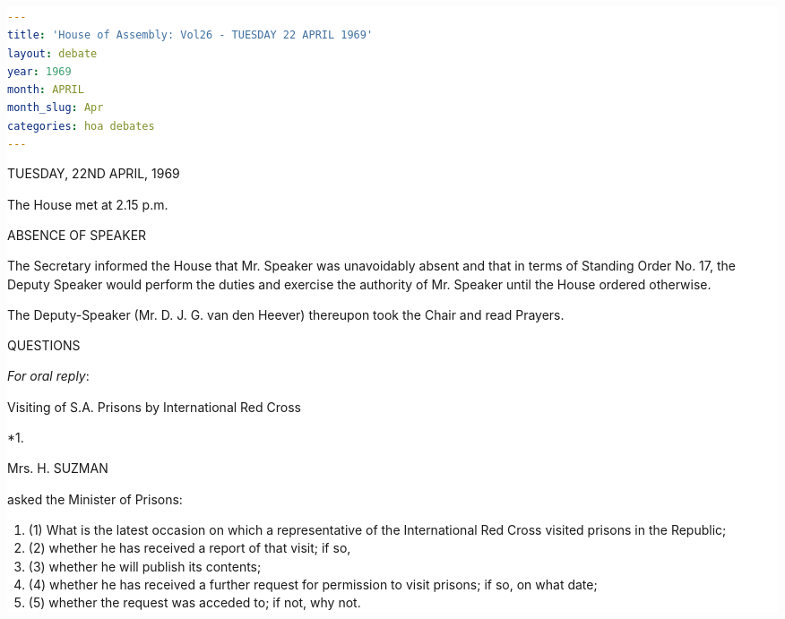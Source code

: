 ```yaml
---
title: 'House of Assembly: Vol26 - TUESDAY 22 APRIL 1969'
layout: debate
year: 1969
month: APRIL
month_slug: Apr
categories: hoa debates
---
```


<debateSection name="#opening">

<heading>TUESDAY, 22ND APRIL, 1969</heading>

<p>The House met at 2.15 p.m.</p>

</debateSection>

<debateSection name="#absence_of_speaker">

<heading>ABSENCE OF SPEAKER</heading>

<p>The Secretary informed the House that Mr. Speaker was unavoidably absent and that in terms of Standing Order No. 17, the Deputy Speaker would perform the duties and exercise the authority of Mr. Speaker until the House ordered otherwise.</p>

<p>The Deputy-Speaker (Mr. D. J. G. van den Heever) thereupon took the Chair and read Prayers.</p>

</debateSection>

<debateSection name="#questions">

<heading>QUESTIONS</heading>

<p><i>For oral reply</i>:</p>

<oralStatements>

<heading>Visiting of S.A. Prisons by International Red Cross</heading>

<question by="#suzman" to="#minister_of_prisons">

<num>*1.</num>

<from>Mrs. H. SUZMAN</from>

<p>asked the Minister of Prisons:</p>

<ol>

<li>(1) What is the latest occasion on which a representative of the International Red Cross visited prisons in the Republic;</li>

<li>(2) whether he has received a report of that visit; if so,</li>

<li>(3) whether he will publish its contents;</li>

<li>(4) whether he has received a further request for permission to visit prisons; if so, on what date;</li>

<li>(5) whether the request was acceded to; if not, why not.</li>
